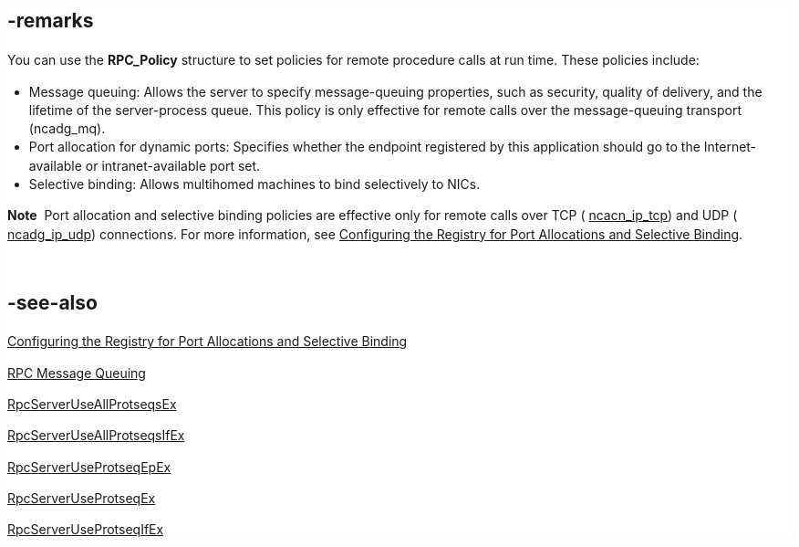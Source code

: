 ## -remarks

You can use the <b>RPC_Policy</b> structure to set policies for remote procedure calls at run time. These policies include:

<ul>
<li>Message queuing: Allows the server to specify message-queuing properties, such as security, quality of delivery, and the lifetime of the server-process queue. This policy is only effective for remote calls over the message-queuing transport (ncadg_mq).</li>
<li>Port allocation for dynamic ports: Specifies whether the endpoint registered by this application should go to the Internet-available or intranet-available port set.</li>
<li>Selective binding: Allows multihomed machines to bind selectively to NICs.</li>
</ul>
<div class="alert"><b>Note</b>  Port allocation and selective binding policies are effective only for remote calls over TCP (
<a href="/windows/desktop/Midl/ncacn-ip-tcp">ncacn_ip_tcp</a>) and UDP (
<a href="/windows/desktop/Midl/ncadg-ip-udp">ncadg_ip_udp</a>) connections. For more information, see 
<a href="/windows/desktop/Rpc/configuring-the-windows-xp-2000-nt-registry-for-port-allocations-and-selective-binding">Configuring the Registry for Port Allocations and Selective Binding</a>.</div>
<div> </div>

## -see-also

<a href="/windows/desktop/Rpc/configuring-the-windows-xp-2000-nt-registry-for-port-allocations-and-selective-binding">Configuring the Registry for Port Allocations and Selective Binding</a>



<a href="/windows/desktop/Rpc/rpc-message-queuing">RPC Message Queuing</a>



<a href="/windows/desktop/api/rpcdce/nf-rpcdce-rpcserveruseallprotseqsex">RpcServerUseAllProtseqsEx</a>



<a href="/windows/desktop/api/rpcdce/nf-rpcdce-rpcserveruseallprotseqsifex">RpcServerUseAllProtseqsIfEx</a>



<a href="/windows/desktop/api/rpcdce/nf-rpcdce-rpcserveruseprotseqepex">RpcServerUseProtseqEpEx</a>



<a href="/windows/desktop/api/rpcdce/nf-rpcdce-rpcserveruseprotseqex">RpcServerUseProtseqEx</a>



<a href="/windows/desktop/api/rpcdce/nf-rpcdce-rpcserveruseprotseqifex">RpcServerUseProtseqIfEx</a>